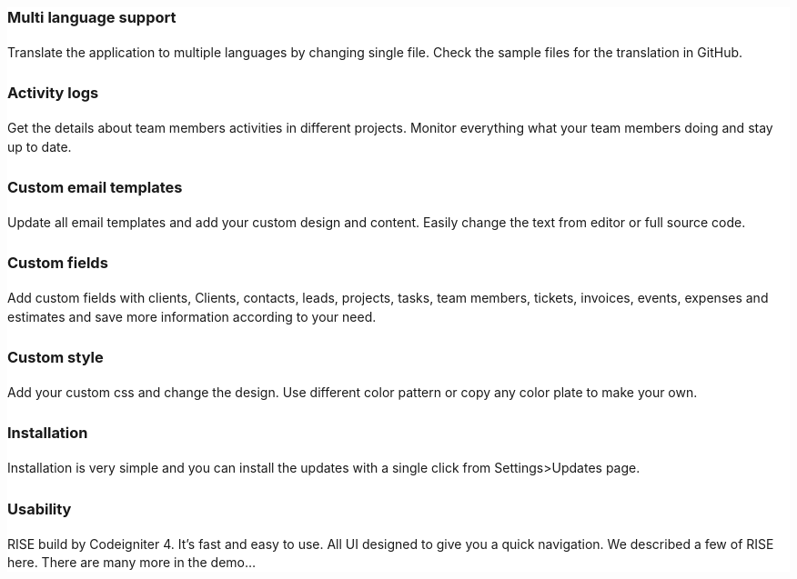 ### Multi language support  
Translate the application to multiple languages by changing single file. Check the sample files for the translation in GitHub.

### Activity logs  
Get the details about team members activities in different projects. Monitor everything what your team members doing and stay up to date.

### Custom email templates  
Update all email templates and add your custom design and content. Easily change the text from editor or full source code.

### Custom fields  
Add custom fields with clients, Clients, contacts, leads, projects, tasks, team members, tickets, invoices, events, expenses and estimates and save more information according to your need.

### Custom style  
Add your custom css and change the design. Use different color pattern or copy any color plate to make your own.

### Installation  
Installation is very simple and you can install the updates with a single click from Settings>Updates page.

### Usability  
RISE build by Codeigniter 4. It’s fast and easy to use. All UI designed to give you a quick navigation. We described a few of RISE here. There are many more in the demo…
